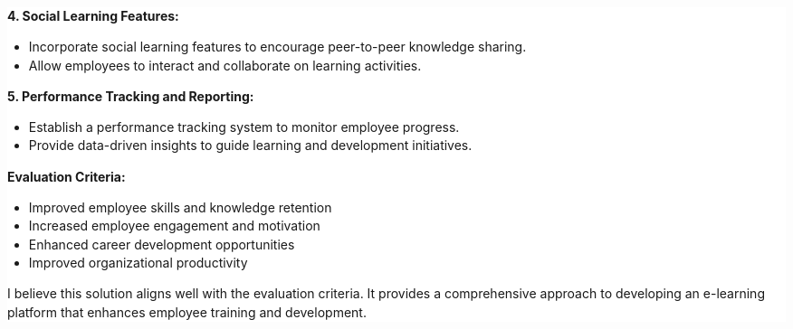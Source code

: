 **4. Social Learning Features:**

- Incorporate social learning features to encourage peer-to-peer knowledge sharing.
- Allow employees to interact and collaborate on learning activities.

**5. Performance Tracking and Reporting:**

- Establish a performance tracking system to monitor employee progress.
- Provide data-driven insights to guide learning and development initiatives.

**Evaluation Criteria:**

- Improved employee skills and knowledge retention
- Increased employee engagement and motivation
- Enhanced career development opportunities
- Improved organizational productivity

I believe this solution aligns well with the evaluation criteria. It provides a comprehensive approach to developing an e-learning platform that enhances employee training and development.

